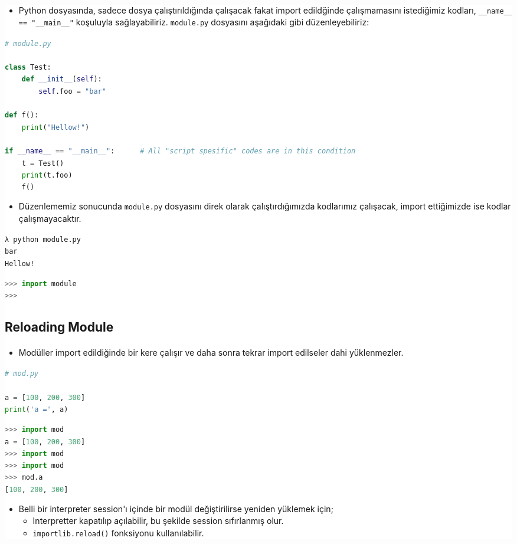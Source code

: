 - Python dosyasında, sadece dosya çalıştırıldığında çalışacak fakat import edildğinde çalışmamasını istediğimiz kodları, `__name__ == "__main__"` koşuluyla sağlayabiliriz. `module.py` dosyasını aşağıdaki gibi düzenleyebiliriz:

```python
# module.py

class Test:
    def __init__(self):
        self.foo = "bar"
        
def f():
    print("Hellow!")

if __name__ == "__main__": 		# All "script spesific" codes are in this condition
    t = Test()
    print(t.foo)
    f()
```

- Düzenlememiz sonucunda `module.py` dosyasını direk olarak çalıştırdığımızda kodlarımız çalışacak, import ettiğimizde ise kodlar çalışmayacaktır. 

```
λ python module.py
bar
Hellow!
```

```python
>>> import module
>>> 
```

## Reloading Module

- Modüller import edildiğinde bir kere çalışır ve daha sonra tekrar import edilseler dahi yüklenmezler.

```python
# mod.py

a = [100, 200, 300]
print('a =', a)
```

```python
>>> import mod
a = [100, 200, 300]
>>> import mod
>>> import mod
>>> mod.a
[100, 200, 300]
```

- Belli bir interpreter session'ı içinde bir modül değiştirilirse yeniden yüklemek için;
    - Interpretter kapatılıp açılabilir, bu şekilde session sıfırlanmış olur. 
    - `importlib.reload()` fonksiyonu kullanılabilir.
